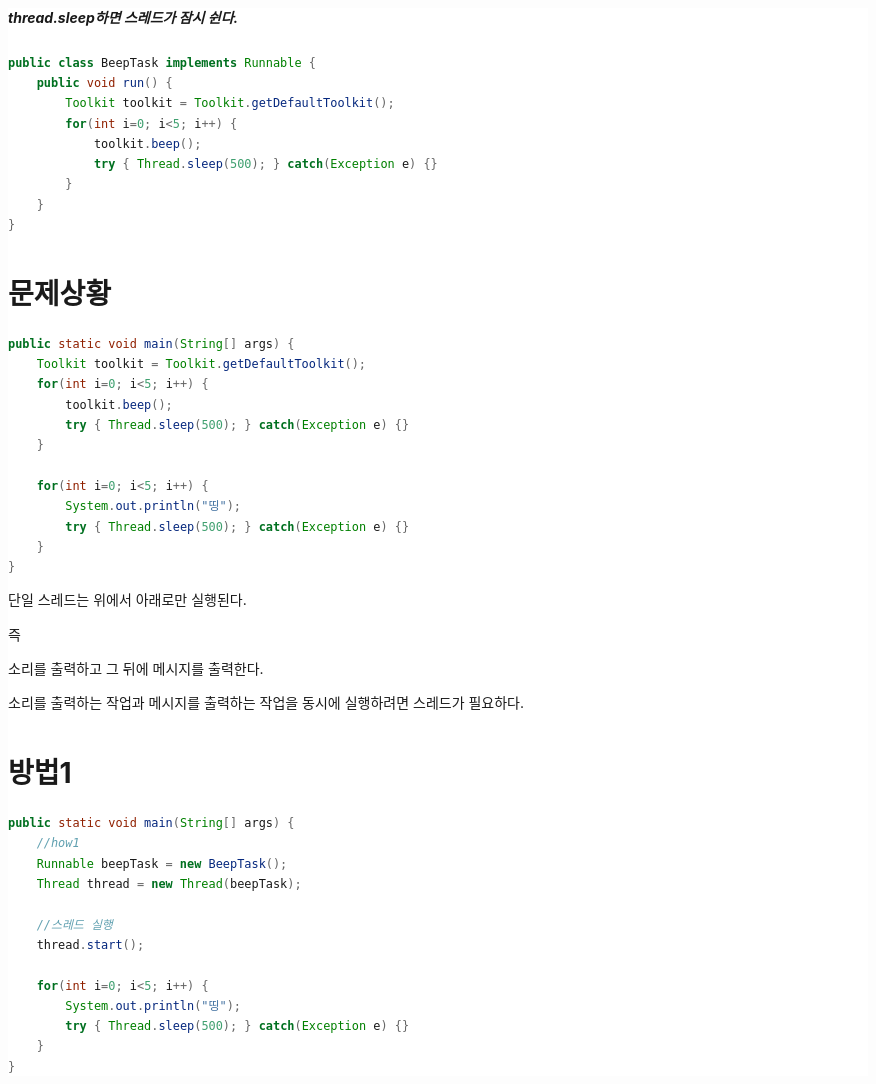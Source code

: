 
##### thread.sleep하면 스레드가 잠시 쉰다.



```java
public class BeepTask implements Runnable {	
    public void run() {		
        Toolkit toolkit = Toolkit.getDefaultToolkit();	
        for(int i=0; i<5; i++) {		
            toolkit.beep();
            try { Thread.sleep(500); } catch(Exception e) {}
        }
    }
}

```





# 문제상황

```java
public static void main(String[] args) {
    Toolkit toolkit = Toolkit.getDefaultToolkit();	
    for(int i=0; i<5; i++) {		
        toolkit.beep();
        try { Thread.sleep(500); } catch(Exception e) {}
    }

    for(int i=0; i<5; i++) {
        System.out.println("띵");
        try { Thread.sleep(500); } catch(Exception e) {}
    }
}
```

단일 스레드는 위에서 아래로만 실행된다.

즉 

소리를 출력하고 그 뒤에 메시지를 출력한다.



소리를 출력하는 작업과 메시지를 출력하는 작업을 동시에 실행하려면 스레드가 필요하다.





# 방법1

```java
public static void main(String[] args) {
    //how1
    Runnable beepTask = new BeepTask();
    Thread thread = new Thread(beepTask);
    
    //스레드 실행
    thread.start();

    for(int i=0; i<5; i++) {
        System.out.println("띵");
        try { Thread.sleep(500); } catch(Exception e) {}
    }
}
```

